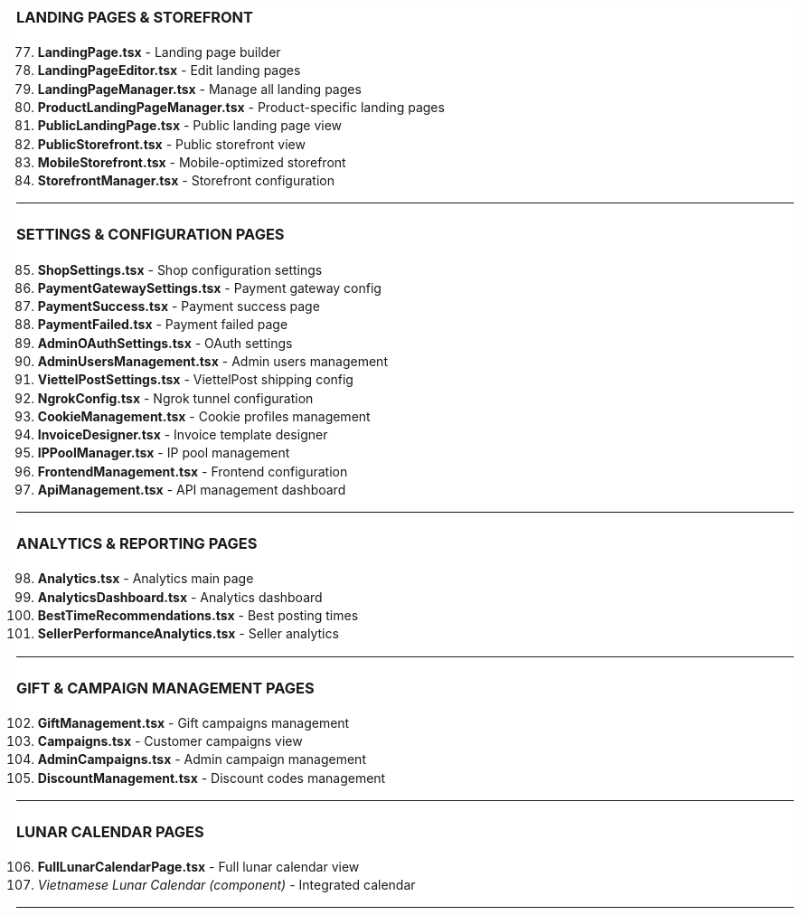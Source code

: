 
### LANDING PAGES & STOREFRONT

77. **LandingPage.tsx** - Landing page builder
78. **LandingPageEditor.tsx** - Edit landing pages
79. **LandingPageManager.tsx** - Manage all landing pages
80. **ProductLandingPageManager.tsx** - Product-specific landing pages
81. **PublicLandingPage.tsx** - Public landing page view
82. **PublicStorefront.tsx** - Public storefront view
83. **MobileStorefront.tsx** - Mobile-optimized storefront
84. **StorefrontManager.tsx** - Storefront configuration

---

### SETTINGS & CONFIGURATION PAGES

85. **ShopSettings.tsx** - Shop configuration settings
86. **PaymentGatewaySettings.tsx** - Payment gateway config
87. **PaymentSuccess.tsx** - Payment success page
88. **PaymentFailed.tsx** - Payment failed page
89. **AdminOAuthSettings.tsx** - OAuth settings
90. **AdminUsersManagement.tsx** - Admin users management
91. **ViettelPostSettings.tsx** - ViettelPost shipping config
92. **NgrokConfig.tsx** - Ngrok tunnel configuration
93. **CookieManagement.tsx** - Cookie profiles management
94. **InvoiceDesigner.tsx** - Invoice template designer
95. **IPPoolManager.tsx** - IP pool management
96. **FrontendManagement.tsx** - Frontend configuration
97. **ApiManagement.tsx** - API management dashboard

---

### ANALYTICS & REPORTING PAGES

98. **Analytics.tsx** - Analytics main page
99. **AnalyticsDashboard.tsx** - Analytics dashboard
100. **BestTimeRecommendations.tsx** - Best posting times
101. **SellerPerformanceAnalytics.tsx** - Seller analytics

---

### GIFT & CAMPAIGN MANAGEMENT PAGES

102. **GiftManagement.tsx** - Gift campaigns management
103. **Campaigns.tsx** - Customer campaigns view
104. **AdminCampaigns.tsx** - Admin campaign management
105. **DiscountManagement.tsx** - Discount codes management

---

### LUNAR CALENDAR PAGES

106. **FullLunarCalendarPage.tsx** - Full lunar calendar view
107. *Vietnamese Lunar Calendar (component)* - Integrated calendar

---
